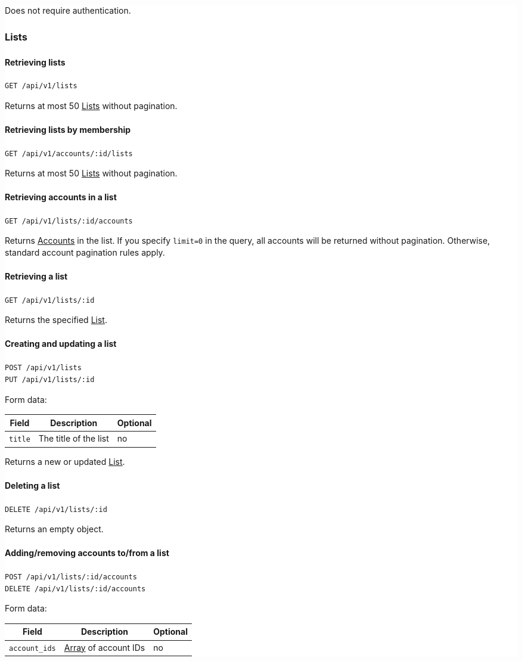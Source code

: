 Does not require authentication.

### Lists

#### Retrieving lists

    GET /api/v1/lists

Returns at most 50 [Lists](#list) without pagination.

#### Retrieving lists by membership

    GET /api/v1/accounts/:id/lists
    
Returns at most 50 [Lists](#list) without pagination.

#### Retrieving accounts in a list

    GET /api/v1/lists/:id/accounts

Returns [Accounts](#account) in the list. If you specify `limit=0` in the query, all accounts will be returned without pagination. Otherwise, standard account pagination rules apply.

#### Retrieving a list

    GET /api/v1/lists/:id

Returns the specified [List](#list).

#### Creating and updating a list

    POST /api/v1/lists
    PUT /api/v1/lists/:id

Form data:

| Field            | Description           | Optional  |
| ---------------- | --------------------- | --------- |
| `title`          | The title of the list | no        |

Returns a new or updated [List](#list).

#### Deleting a list

    DELETE /api/v1/lists/:id

Returns an empty object.

#### Adding/removing accounts to/from a list

    POST /api/v1/lists/:id/accounts
    DELETE /api/v1/lists/:id/accounts

Form data:

| Field            | Description                               | Optional  |
| ---------------- | ----------------------------------------- | --------- |
| `account_ids`    | [Array](#parameter-types) of account IDs  | no        |

